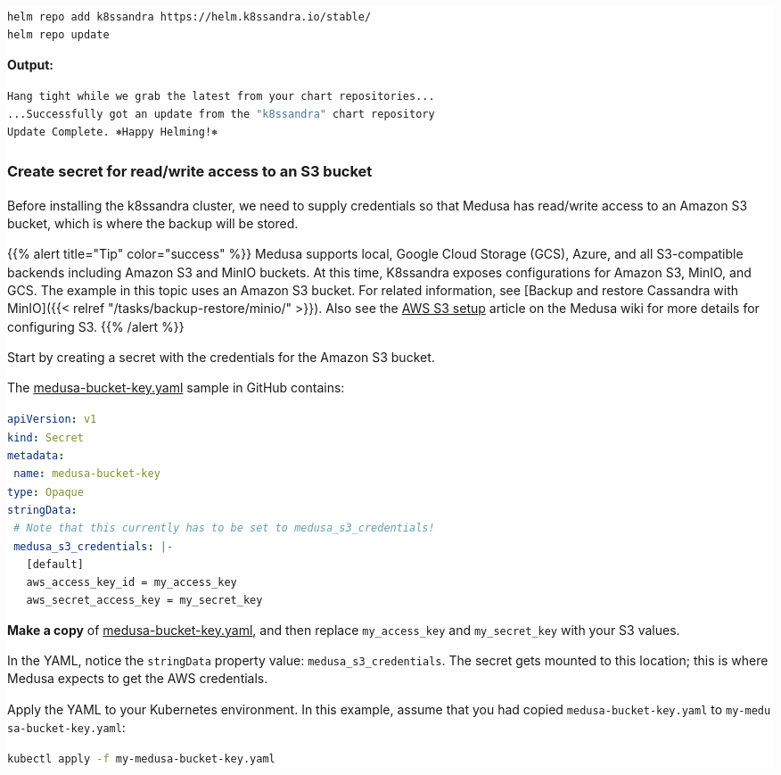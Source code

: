 ```
helm repo add k8ssandra https://helm.k8ssandra.io/stable/
helm repo update
```

**Output:**

```bash
Hang tight while we grab the latest from your chart repositories...
...Successfully got an update from the "k8ssandra" chart repository
Update Complete. ⎈Happy Helming!⎈
```

### Create secret for read/write access to an S3 bucket

Before installing the k8ssandra cluster, we need to supply credentials so that Medusa has read/write access to an Amazon S3 bucket, which is where the backup will be stored. 

{{% alert title="Tip" color="success" %}}
Medusa supports local, Google Cloud Storage (GCS), Azure, and all S3-compatible backends including Amazon S3 and MinIO buckets. At this time, K8ssandra exposes configurations for Amazon S3, MinIO, and GCS. The example in this topic uses an Amazon S3 bucket. For related information, see [Backup and restore Cassandra with MinIO]({{< relref "/tasks/backup-restore/minio/" >}}). Also see the [AWS S3 setup](https://github.com/thelastpickle/cassandra-medusa/blob/master/docs/aws_s3_setup.md) article on the Medusa wiki for more details for configuring S3.
{{% /alert %}}

Start by creating a secret with the credentials for the Amazon S3 bucket.

The [medusa-bucket-key.yaml](medusa-bucket-key.yaml) sample in GitHub contains:

```yaml
apiVersion: v1
kind: Secret
metadata:
 name: medusa-bucket-key
type: Opaque
stringData:
 # Note that this currently has to be set to medusa_s3_credentials!
 medusa_s3_credentials: |-
   [default]
   aws_access_key_id = my_access_key
   aws_secret_access_key = my_secret_key
```

**Make a copy** of [medusa-bucket-key.yaml](medusa-bucket-key.yaml), and then replace `my_access_key` and `my_secret_key` with your S3 values.

In the YAML, notice the `stringData` property value: `medusa_s3_credentials`. The secret gets mounted to this location; this is where Medusa expects to get the AWS credentials.

Apply the YAML to your Kubernetes environment. In this example, assume that you had copied `medusa-bucket-key.yaml` to `my-medusa-bucket-key.yaml`:

```bash
kubectl apply -f my-medusa-bucket-key.yaml
```
